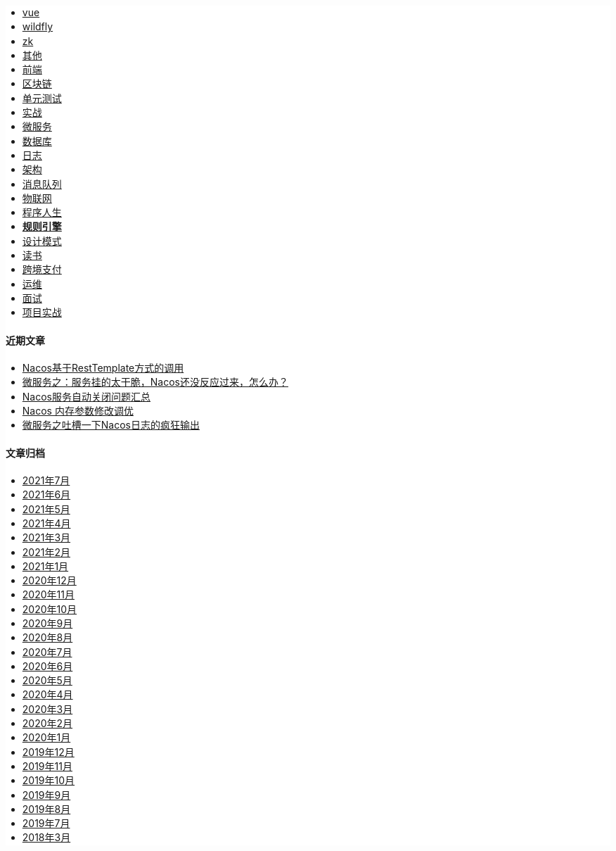 - [vue](http://www.choupangxia.com/category/前端/vue/)
- [wildfly](http://www.choupangxia.com/category/wildfly/)
- [zk](http://www.choupangxia.com/category/运维/zk/)
- [其他](http://www.choupangxia.com/category/uncategorized/)
- [前端](http://www.choupangxia.com/category/前端/)
- [区块链](http://www.choupangxia.com/category/blockchain/)
- [单元测试](http://www.choupangxia.com/category/单元测试/)
- [实战](http://www.choupangxia.com/category/实战/)
- [微服务](http://www.choupangxia.com/category/微服务/)
- [数据库](http://www.choupangxia.com/category/数据库/)
- [日志](http://www.choupangxia.com/category/java/日志/)
- [架构](http://www.choupangxia.com/category/架构/)
- [消息队列](http://www.choupangxia.com/category/运维/消息队列/)
- [物联网](http://www.choupangxia.com/category/物联网/)
- [程序人生](http://www.choupangxia.com/category/life/)
- [**规则引擎**](http://www.choupangxia.com/category/规则引擎/)
- [设计模式](http://www.choupangxia.com/category/设计模式/)
- [读书](http://www.choupangxia.com/category/读书/)
- [跨境支付](http://www.choupangxia.com/category/跨境支付/)
- [运维](http://www.choupangxia.com/category/运维/)
- [面试](http://www.choupangxia.com/category/面试/)
- [项目实战](http://www.choupangxia.com/category/项目实战/)

#### 近期文章

- [Nacos基于RestTemplate方式的调用](http://www.choupangxia.com/2021/07/04/nacos-resttemplate/)
- [微服务之：服务挂的太干脆，Nacos还没反应过来，怎么办？](http://www.choupangxia.com/2021/07/02/springcloud-nacos-beat/)
- [Nacos服务自动关闭问题汇总](http://www.choupangxia.com/2021/06/29/nacos-shutdown/)
- [Nacos 内存参数修改调优](http://www.choupangxia.com/2021/06/29/nacos-jvm/)
- [微服务之吐槽一下Nacos日志的疯狂输出](http://www.choupangxia.com/2021/06/29/nacos-logs/)

#### 文章归档

- [2021年7月](http://www.choupangxia.com/2021/07/)
- [2021年6月](http://www.choupangxia.com/2021/06/)
- [2021年5月](http://www.choupangxia.com/2021/05/)
- [2021年4月](http://www.choupangxia.com/2021/04/)
- [2021年3月](http://www.choupangxia.com/2021/03/)
- [2021年2月](http://www.choupangxia.com/2021/02/)
- [2021年1月](http://www.choupangxia.com/2021/01/)
- [2020年12月](http://www.choupangxia.com/2020/12/)
- [2020年11月](http://www.choupangxia.com/2020/11/)
- [2020年10月](http://www.choupangxia.com/2020/10/)
- [2020年9月](http://www.choupangxia.com/2020/09/)
- [2020年8月](http://www.choupangxia.com/2020/08/)
- [2020年7月](http://www.choupangxia.com/2020/07/)
- [2020年6月](http://www.choupangxia.com/2020/06/)
- [2020年5月](http://www.choupangxia.com/2020/05/)
- [2020年4月](http://www.choupangxia.com/2020/04/)
- [2020年3月](http://www.choupangxia.com/2020/03/)
- [2020年2月](http://www.choupangxia.com/2020/02/)
- [2020年1月](http://www.choupangxia.com/2020/01/)
- [2019年12月](http://www.choupangxia.com/2019/12/)
- [2019年11月](http://www.choupangxia.com/2019/11/)
- [2019年10月](http://www.choupangxia.com/2019/10/)
- [2019年9月](http://www.choupangxia.com/2019/09/)
- [2019年8月](http://www.choupangxia.com/2019/08/)
- [2019年7月](http://www.choupangxia.com/2019/07/)
- [2018年3月](http://www.choupangxia.com/2018/03/)
